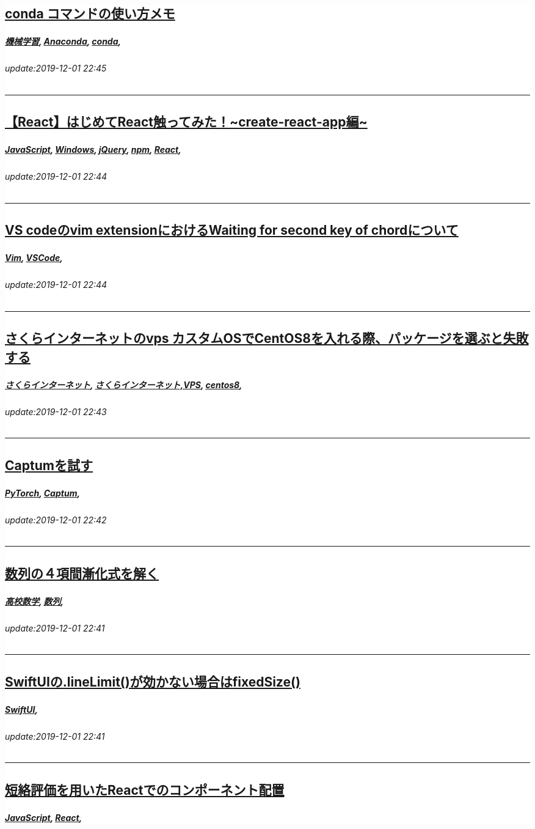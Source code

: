 ## [conda コマンドの使い方メモ](https://qiita.com/yasushi-jp/items/7ce0975db7a7e9ac7991)
##### [機械学習](https://qiita.com/tags/機械学習), [Anaconda](https://qiita.com/tags/Anaconda), [conda](https://qiita.com/tags/conda), 
###### update:2019-12-01 22:45
---
## [【React】はじめてReact触ってみた！~create-react-app編~](https://qiita.com/S4ch1mos/items/322dd0e1a48288c531a3)
##### [JavaScript](https://qiita.com/tags/JavaScript), [Windows](https://qiita.com/tags/Windows), [jQuery](https://qiita.com/tags/jQuery), [npm](https://qiita.com/tags/npm), [React](https://qiita.com/tags/React), 
###### update:2019-12-01 22:44
---
## [VS codeのvim extensionにおけるWaiting for second key of chordについて](https://qiita.com/KMD/items/7443854ca062fa39f0ad)
##### [Vim](https://qiita.com/tags/Vim), [VSCode](https://qiita.com/tags/VSCode), 
###### update:2019-12-01 22:44
---
## [さくらインターネットのvps カスタムOSでCentOS8を入れる際、パッケージを選ぶと失敗する](https://qiita.com/guchiinu/items/07fe86b59f1995543042)
##### [さくらインターネット](https://qiita.com/tags/さくらインターネット), [さくらインターネット,VPS](https://qiita.com/tags/さくらインターネット,VPS), [centos8](https://qiita.com/tags/centos8), 
###### update:2019-12-01 22:43
---
## [Captumを試す](https://qiita.com/gorogoroyasu/items/819ce2613e72ac96d588)
##### [PyTorch](https://qiita.com/tags/PyTorch), [Captum](https://qiita.com/tags/Captum), 
###### update:2019-12-01 22:42
---
## [数列の４項間漸化式を解く](https://qiita.com/dannchu/items/35d547a12b6107333d37)
##### [高校数学](https://qiita.com/tags/高校数学), [数列](https://qiita.com/tags/数列), 
###### update:2019-12-01 22:41
---
## [SwiftUIの.lineLimit()が効かない場合はfixedSize()](https://qiita.com/Riscait/items/4c6d7f243524502b8ccd)
##### [SwiftUI](https://qiita.com/tags/SwiftUI), 
###### update:2019-12-01 22:41
---
## [短絡評価を用いたReactでのコンポーネント配置](https://qiita.com/inatatsu_csg/items/3254340edc3d4aceacf2)
##### [JavaScript](https://qiita.com/tags/JavaScript), [React](https://qiita.com/tags/React), 